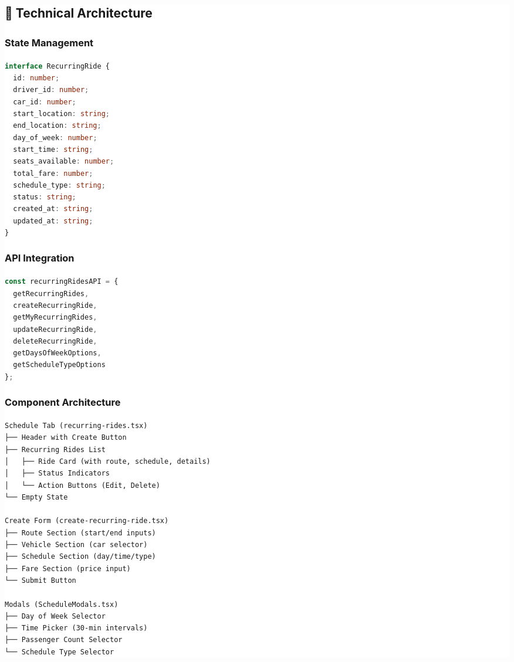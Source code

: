 ## 🔧 Technical Architecture

### State Management
```typescript
interface RecurringRide {
  id: number;
  driver_id: number;
  car_id: number;
  start_location: string;
  end_location: string;
  day_of_week: number;
  start_time: string;
  seats_available: number;
  total_fare: number;
  schedule_type: string;
  status: string;
  created_at: string;
  updated_at: string;
}
```

### API Integration
```typescript
const recurringRidesAPI = {
  getRecurringRides,
  createRecurringRide,
  getMyRecurringRides,
  updateRecurringRide,
  deleteRecurringRide,
  getDaysOfWeekOptions,
  getScheduleTypeOptions
};
```

### Component Architecture
```
Schedule Tab (recurring-rides.tsx)
├── Header with Create Button
├── Recurring Rides List
│   ├── Ride Card (with route, schedule, details)
│   ├── Status Indicators
│   └── Action Buttons (Edit, Delete)
└── Empty State

Create Form (create-recurring-ride.tsx)
├── Route Section (start/end inputs)
├── Vehicle Section (car selector)
├── Schedule Section (day/time/type)
├── Fare Section (price input)
└── Submit Button

Modals (ScheduleModals.tsx)
├── Day of Week Selector
├── Time Picker (30-min intervals)
├── Passenger Count Selector
└── Schedule Type Selector
```
